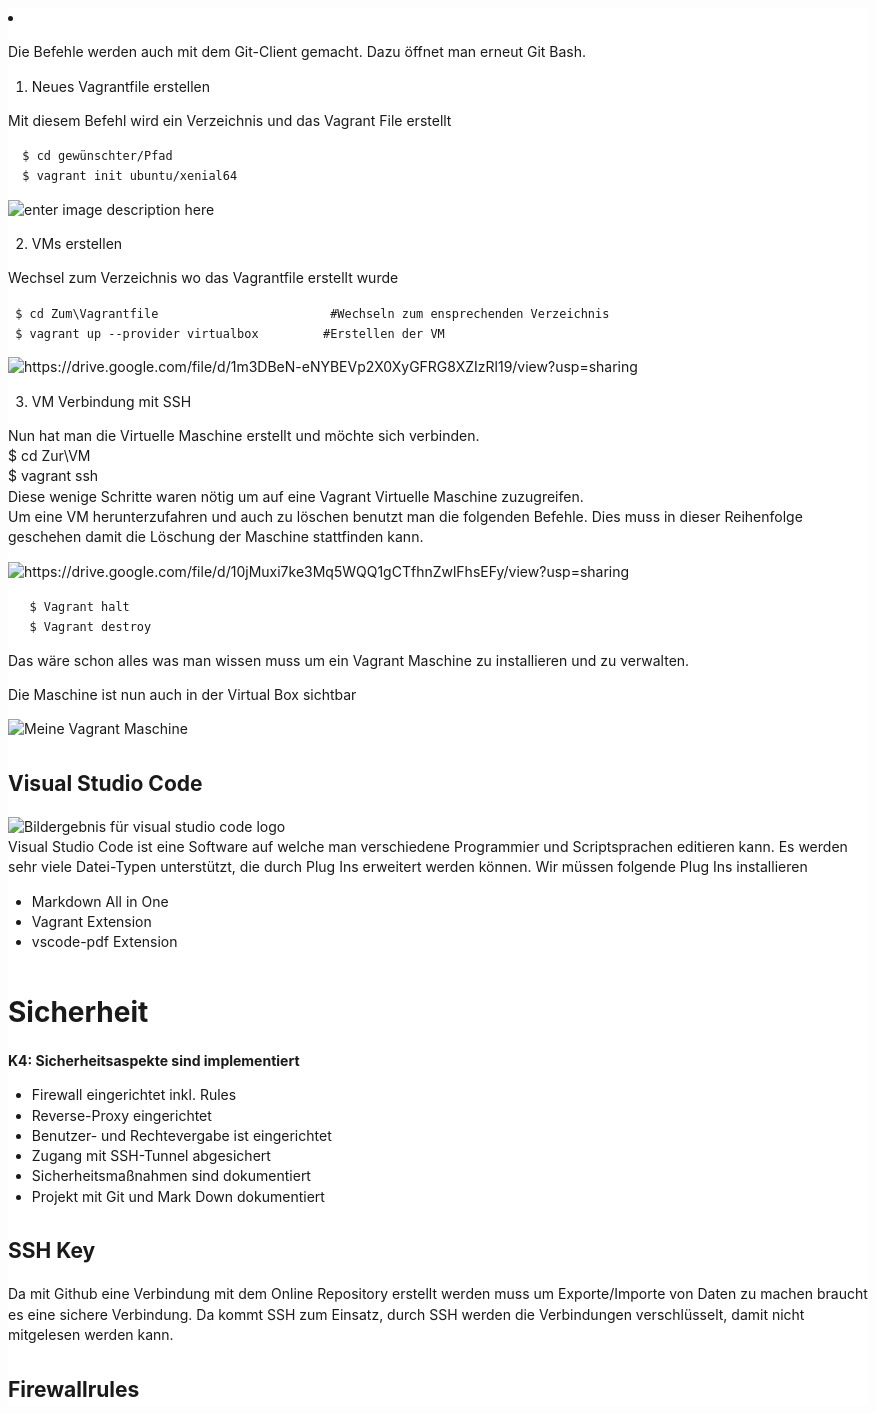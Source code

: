 <li></li>
</ul>
<p>Die Befehle werden auch mit dem Git-Client gemacht. Dazu öffnet man erneut Git Bash.</p>
<ol>
<li>Neues Vagrantfile erstellen</li>
</ol>
<p>Mit diesem Befehl wird ein Verzeichnis und das Vagrant File erstellt</p>
<pre><code>  $ cd gewünschter/Pfad
  $ vagrant init ubuntu/xenial64
</code></pre>
<p><img src="https://raw.githubusercontent.com/naiarabarzola1/Modul300/master/vagrant%20init.PNG" alt="enter image description here"></p>
<ol start="2">
<li>VMs erstellen</li>
</ol>
<p>Wechsel zum Verzeichnis wo das Vagrantfile erstellt wurde</p>
<pre><code> $ cd Zum\Vagrantfile						#Wechseln zum ensprechenden Verzeichnis
 $ vagrant up --provider virtualbox			#Erstellen der VM
</code></pre>
<p><img src="https://raw.githubusercontent.com/naiarabarzola1/Modul300/master/vagrant%20up.PNG" alt="https://drive.google.com/file/d/1m3DBeN-eNYBEVp2X0XyGFRG8XZIzRl19/view?usp=sharing"></p>
<ol start="3">
<li>VM Verbindung mit SSH</li>
</ol>
<p>Nun hat man die Virtuelle Maschine erstellt und möchte sich verbinden.<br>
$ cd Zur\VM<br>
$ vagrant ssh<br>
Diese wenige Schritte waren nötig um auf eine Vagrant Virtuelle Maschine zuzugreifen.<br>
Um eine VM herunterzufahren und auch zu löschen benutzt man die folgenden Befehle. Dies muss in dieser Reihenfolge geschehen damit die Löschung der Maschine stattfinden kann.</p>
<p><img src="https://raw.githubusercontent.com/naiarabarzola1/Modul300/master/vagrant%20ssh.PNG" alt="https://drive.google.com/file/d/10jMuxi7ke3Mq5WQQ1gCTfhnZwlFhsEFy/view?usp=sharing"></p>
<pre><code>   $ Vagrant halt
   $ Vagrant destroy
</code></pre>
<p>Das wäre schon alles was man wissen muss um ein Vagrant Maschine zu installieren und zu verwalten.</p>
<p>Die Maschine ist nun auch in der Virtual Box sichtbar</p>
<p><img src="https://raw.githubusercontent.com/naiarabarzola1/Modul300/master/Virtual%20Box.PNG" alt="Meine Vagrant Maschine"></p>
<h2 id="visual-studio-code">Visual Studio Code</h2>
<p><img src="https://germanpowershell.com/wp-content/uploads/2019/04/visualstudio_code-card.png" alt="Bildergebnis für visual studio code logo"><br>
Visual Studio Code ist eine Software auf welche man verschiedene Programmier und Scriptsprachen editieren kann. Es werden sehr viele Datei-Typen unterstützt, die durch Plug Ins erweitert werden können. Wir müssen folgende Plug Ins installieren</p>
<ul>
<li>Markdown All in One</li>
<li>Vagrant Extension</li>
<li>vscode-pdf Extension</li>
</ul>
<h1 id="sicherheit">Sicherheit</h1>
<p><strong>K4: Sicherheitsaspekte sind implementiert</strong></p>
<ul>
<li>Firewall eingerichtet inkl. Rules</li>
<li>Reverse-Proxy eingerichtet</li>
<li>Benutzer- und Rechtevergabe ist eingerichtet</li>
<li>Zugang mit SSH-Tunnel abgesichert</li>
<li>Sicherheitsmaßnahmen sind dokumentiert</li>
<li>Projekt mit Git und Mark Down dokumentiert</li>
</ul>
<h2 id="ssh-key">SSH Key</h2>
<p>Da mit Github eine Verbindung mit dem Online Repository erstellt werden muss um Exporte/Importe von Daten zu machen braucht es eine sichere Verbindung. Da kommt SSH zum Einsatz, durch SSH werden die Verbindungen verschlüsselt, damit nicht mitgelesen werden kann.</p>
<h2 id="firewallrules">Firewallrules</h2>